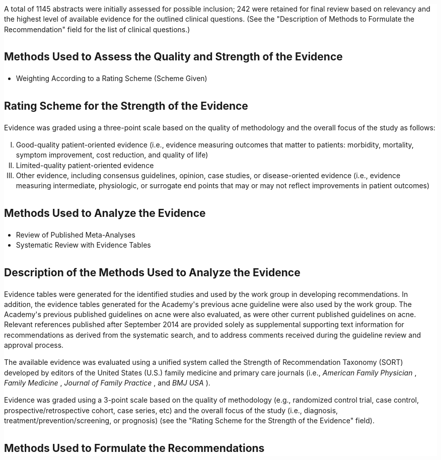 

A total of 1145 abstracts were initially assessed for possible inclusion; 242 were retained for final review based on relevancy and the highest level of available evidence for the outlined clinical questions. (See the "Description of Methods to Formulate the Recommendation" field for the list of clinical questions.)

## Methods Used to Assess the Quality and Strength of the Evidence

- Weighting According to a Rating Scheme (Scheme Given)

## Rating Scheme for the Strength of the Evidence

<div class="content_para"><p>Evidence was graded using a three-point scale based on the quality of methodology and the overall focus of the study as follows:</p>
<ol style="list-style-type: upper-roman;" start="1">
    <li>Good-quality patient-oriented evidence (i.e., evidence measuring outcomes that matter to patients: morbidity, mortality, symptom improvement, cost reduction, and quality of life) </li>
    <li>Limited-quality patient-oriented evidence </li>
    <li>Other evidence, including consensus guidelines, opinion, case studies, or disease-oriented evidence (i.e., evidence measuring intermediate, physiologic, or surrogate end points that may or may not reflect improvements in patient outcomes) </li>
</ol></div>

## Methods Used to Analyze the Evidence

- Review of Published Meta-Analyses
- Systematic Review with Evidence Tables

## Description of the Methods Used to Analyze the Evidence



Evidence tables were generated for the identified studies and used by the work group in developing recommendations. In addition, the evidence tables generated for the Academy's previous acne guideline were also used by the work group. The Academy's previous published guidelines on acne were also evaluated, as were other current published guidelines on acne. Relevant references published after September 2014 are provided solely as supplemental supporting text information for recommendations as derived from the systematic search, and to address comments received during the guideline review and approval process.

The available evidence was evaluated using a unified system called the Strength of Recommendation Taxonomy (SORT) developed by editors of the United States (U.S.) family medicine and primary care journals (i.e., _American Family Physician_ , _Family Medicine_ , _Journal of Family Practice_ , and _BMJ USA_ ). 

Evidence was graded using a 3-point scale based on the quality of methodology (e.g., randomized control trial, case control, prospective/retrospective cohort, case series, etc) and the overall focus of the study (i.e., diagnosis, treatment/prevention/screening, or prognosis) (see the "Rating Scheme for the Strength of the Evidence" field).

## Methods Used to Formulate the Recommendations
